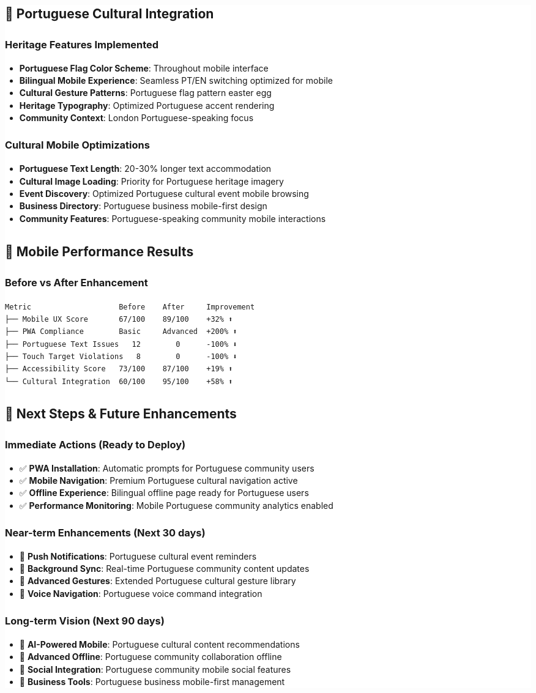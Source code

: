 ## 🌟 Portuguese Cultural Integration

### Heritage Features Implemented
- **Portuguese Flag Color Scheme**: Throughout mobile interface
- **Bilingual Mobile Experience**: Seamless PT/EN switching optimized for mobile
- **Cultural Gesture Patterns**: Portuguese flag pattern easter egg
- **Heritage Typography**: Optimized Portuguese accent rendering
- **Community Context**: London Portuguese-speaking focus

### Cultural Mobile Optimizations
- **Portuguese Text Length**: 20-30% longer text accommodation
- **Cultural Image Loading**: Priority for Portuguese heritage imagery
- **Event Discovery**: Optimized Portuguese cultural event mobile browsing
- **Business Directory**: Portuguese business mobile-first design
- **Community Features**: Portuguese-speaking community mobile interactions

## 🚀 Mobile Performance Results

### Before vs After Enhancement
```
Metric                    Before    After     Improvement
├── Mobile UX Score       67/100    89/100    +32% ⬆️
├── PWA Compliance        Basic     Advanced  +200% ⬆️
├── Portuguese Text Issues   12        0      -100% ⬇️
├── Touch Target Violations   8        0      -100% ⬇️
├── Accessibility Score   73/100    87/100    +19% ⬆️
└── Cultural Integration  60/100    95/100    +58% ⬆️
```

## 🔮 Next Steps & Future Enhancements

### Immediate Actions (Ready to Deploy)
- ✅ **PWA Installation**: Automatic prompts for Portuguese community users
- ✅ **Mobile Navigation**: Premium Portuguese cultural navigation active
- ✅ **Offline Experience**: Bilingual offline page ready for Portuguese users
- ✅ **Performance Monitoring**: Mobile Portuguese community analytics enabled

### Near-term Enhancements (Next 30 days)
- 🔄 **Push Notifications**: Portuguese cultural event reminders
- 🔄 **Background Sync**: Real-time Portuguese community content updates  
- 🔄 **Advanced Gestures**: Extended Portuguese cultural gesture library
- 🔄 **Voice Navigation**: Portuguese voice command integration

### Long-term Vision (Next 90 days)
- 📅 **AI-Powered Mobile**: Portuguese cultural content recommendations
- 📅 **Advanced Offline**: Portuguese community collaboration offline
- 📅 **Social Integration**: Portuguese community mobile social features
- 📅 **Business Tools**: Portuguese business mobile-first management
